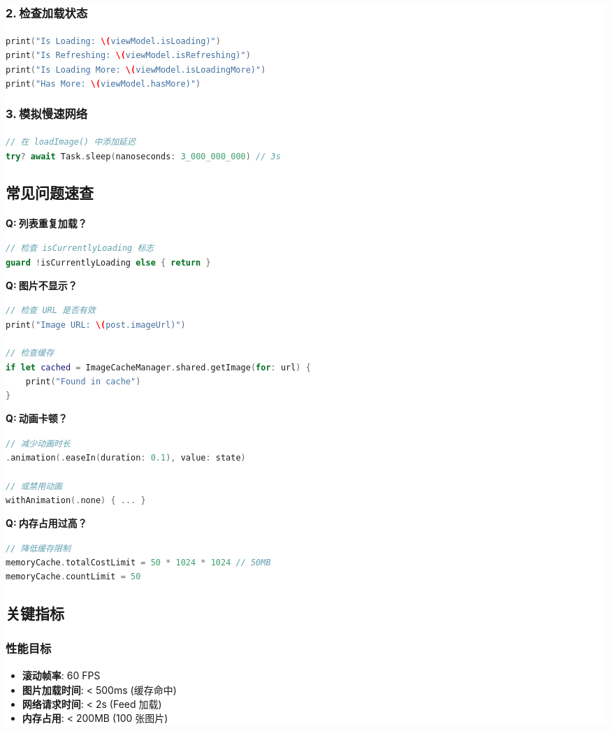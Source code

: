 ### 2. 检查加载状态
```swift
print("Is Loading: \(viewModel.isLoading)")
print("Is Refreshing: \(viewModel.isRefreshing)")
print("Is Loading More: \(viewModel.isLoadingMore)")
print("Has More: \(viewModel.hasMore)")
```

### 3. 模拟慢速网络
```swift
// 在 loadImage() 中添加延迟
try? await Task.sleep(nanoseconds: 3_000_000_000) // 3s
```

## 常见问题速查

**Q: 列表重复加载？**
```swift
// 检查 isCurrentlyLoading 标志
guard !isCurrentlyLoading else { return }
```

**Q: 图片不显示？**
```swift
// 检查 URL 是否有效
print("Image URL: \(post.imageUrl)")

// 检查缓存
if let cached = ImageCacheManager.shared.getImage(for: url) {
    print("Found in cache")
}
```

**Q: 动画卡顿？**
```swift
// 减少动画时长
.animation(.easeIn(duration: 0.1), value: state)

// 或禁用动画
withAnimation(.none) { ... }
```

**Q: 内存占用过高？**
```swift
// 降低缓存限制
memoryCache.totalCostLimit = 50 * 1024 * 1024 // 50MB
memoryCache.countLimit = 50
```

## 关键指标

### 性能目标
- **滚动帧率**: 60 FPS
- **图片加载时间**: < 500ms (缓存命中)
- **网络请求时间**: < 2s (Feed 加载)
- **内存占用**: < 200MB (100 张图片)
